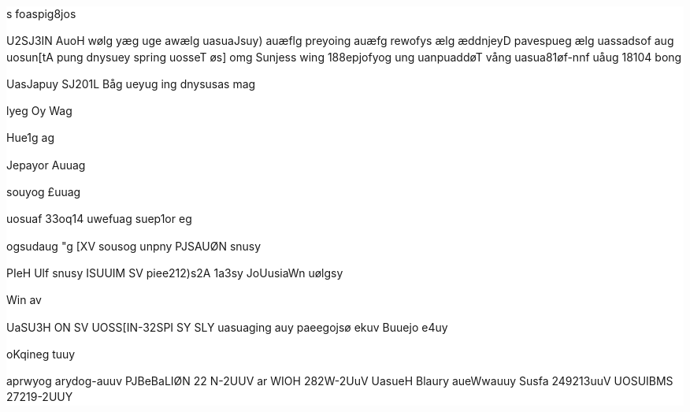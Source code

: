 s foaspig8jos

U2SJ3IN AuoH wølg
yæg uge awælg
uasuaJsuy) auæflg
preyoing auæfg
rewofys ælg
æddnjeyD pavespueg ælg
uassadsof aug
uosun[tA pung
dnysuey spring
uosseT øs] omg
Sunjess wing
188epjofyog ung
uanpuaddøT vång
uasua81øf-nnf uåug
18104 bong

UasJapuy SJ201L Båg
ueyug ing
dnysusas mag

lyeg Oy Wag

Hue1g ag

Jepayor Auuag

souyog £uuag

uosuaf 33oq14 uwefuag
suep1or eg

ogsudaug "g [XV
sousog unpny
PJSAUØN snusy

PIeH Ulf snusy
ISUUIM SV
piee212)s2A 1a3sy
JoUusiaWn uølgsy

Win av

UaSU3H ON SV
UOSS[IN-32SPI SY SLY
uasuaging auy
paeegojsø ekuv
Buuejo e4uy

oKqineg tuuy

aprwyog arydog-auuv
PJBeBaLIØN 22 N-2UUV
ar WIOH 282W-2UuV
UasueH Blaury aueWwauuy
Susfa 249213uuV
UOSUIBMS 27219-2UUY
